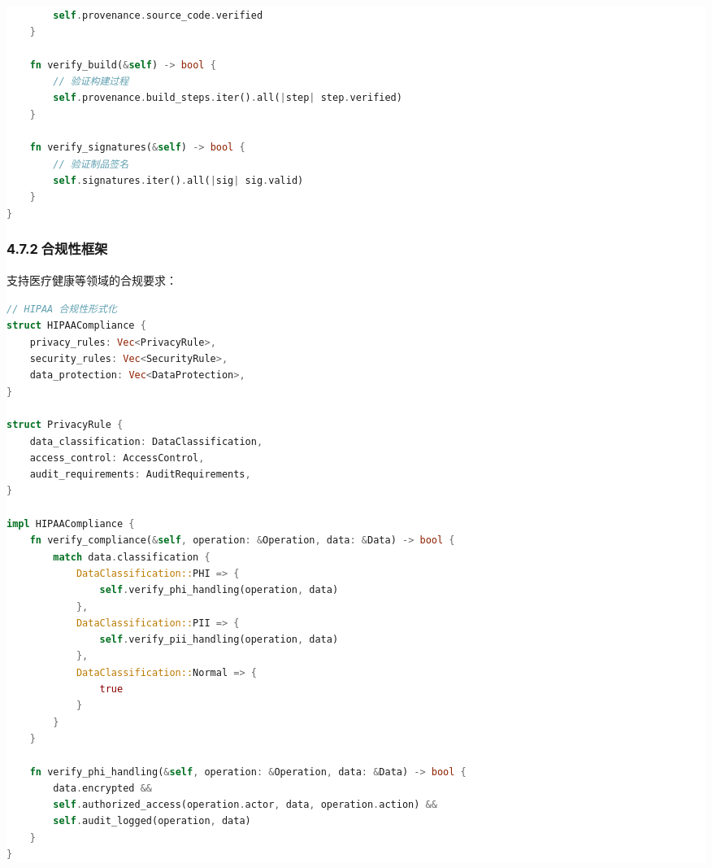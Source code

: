 ```rust
        self.provenance.source_code.verified
    }
    
    fn verify_build(&self) -> bool {
        // 验证构建过程
        self.provenance.build_steps.iter().all(|step| step.verified)
    }
    
    fn verify_signatures(&self) -> bool {
        // 验证制品签名
        self.signatures.iter().all(|sig| sig.valid)
    }
}
```

### 4.7.2 合规性框架

支持医疗健康等领域的合规要求：

```rust
// HIPAA 合规性形式化
struct HIPAACompliance {
    privacy_rules: Vec<PrivacyRule>,
    security_rules: Vec<SecurityRule>,
    data_protection: Vec<DataProtection>,
}

struct PrivacyRule {
    data_classification: DataClassification,
    access_control: AccessControl,
    audit_requirements: AuditRequirements,
}

impl HIPAACompliance {
    fn verify_compliance(&self, operation: &Operation, data: &Data) -> bool {
        match data.classification {
            DataClassification::PHI => {
                self.verify_phi_handling(operation, data)
            },
            DataClassification::PII => {
                self.verify_pii_handling(operation, data)
            },
            DataClassification::Normal => {
                true
            }
        }
    }
    
    fn verify_phi_handling(&self, operation: &Operation, data: &Data) -> bool {
        data.encrypted &&
        self.authorized_access(operation.actor, data, operation.action) &&
        self.audit_logged(operation, data)
    }
}
```

